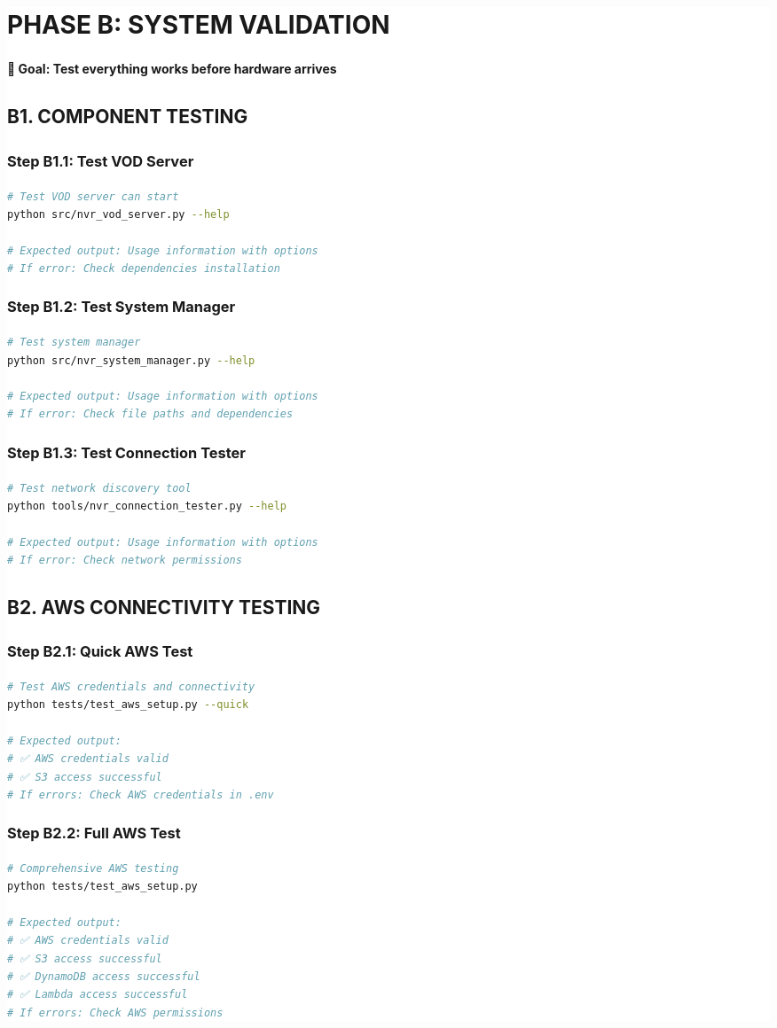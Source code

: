 
# PHASE B: SYSTEM VALIDATION
**🎯 Goal: Test everything works before hardware arrives**

## B1. COMPONENT TESTING

### Step B1.1: Test VOD Server
```bash
# Test VOD server can start
python src/nvr_vod_server.py --help

# Expected output: Usage information with options
# If error: Check dependencies installation
```

### Step B1.2: Test System Manager
```bash
# Test system manager
python src/nvr_system_manager.py --help

# Expected output: Usage information with options
# If error: Check file paths and dependencies
```

### Step B1.3: Test Connection Tester
```bash
# Test network discovery tool
python tools/nvr_connection_tester.py --help

# Expected output: Usage information with options
# If error: Check network permissions
```

## B2. AWS CONNECTIVITY TESTING

### Step B2.1: Quick AWS Test
```bash
# Test AWS credentials and connectivity
python tests/test_aws_setup.py --quick

# Expected output:
# ✅ AWS credentials valid
# ✅ S3 access successful
# If errors: Check AWS credentials in .env
```

### Step B2.2: Full AWS Test
```bash
# Comprehensive AWS testing
python tests/test_aws_setup.py

# Expected output:
# ✅ AWS credentials valid
# ✅ S3 access successful
# ✅ DynamoDB access successful
# ✅ Lambda access successful
# If errors: Check AWS permissions
```
